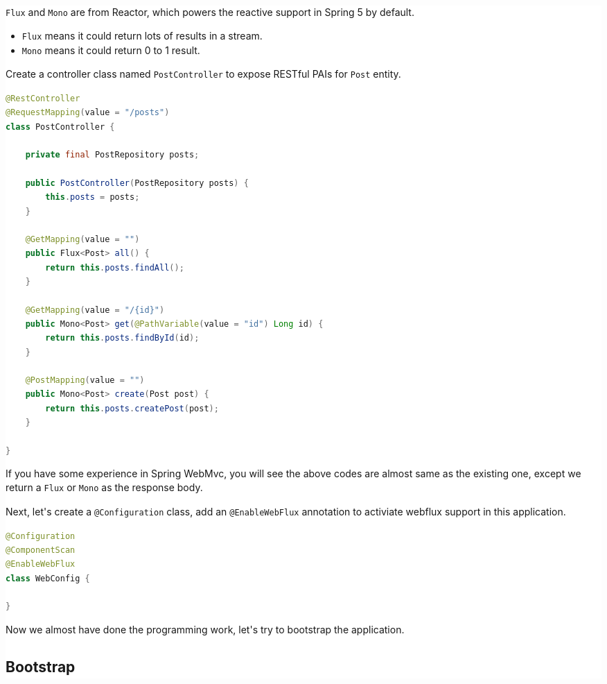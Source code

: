 `Flux` and `Mono` are from Reactor, which powers the reactive support in Spring 5 by default. 

* `Flux` means it could return lots of results in a stream. 
* `Mono` means it could return 0 to 1 result. 

Create a controller class named `PostController` to expose RESTful PAIs for `Post` entity.

```java
@RestController
@RequestMapping(value = "/posts")
class PostController {
    
    private final PostRepository posts;

    public PostController(PostRepository posts) {
        this.posts = posts;
    }

    @GetMapping(value = "")
    public Flux<Post> all() {
        return this.posts.findAll();
    }

    @GetMapping(value = "/{id}")
    public Mono<Post> get(@PathVariable(value = "id") Long id) {
        return this.posts.findById(id);
    }
    
    @PostMapping(value = "")
    public Mono<Post> create(Post post) {
        return this.posts.createPost(post);
    }
   
}
```
If you have some experience in Spring WebMvc, you will see the above codes are almost same as the existing one, except we return a `Flux` or `Mono` as the response body.

Next, let's create  a `@Configuration` class, add an `@EnableWebFlux` annotation to activiate webflux support in this application.

```java
@Configuration
@ComponentScan
@EnableWebFlux
class WebConfig {
    
}
```

Now we almost have done the programming work, let's try to bootstrap the application.

## Bootstrap
